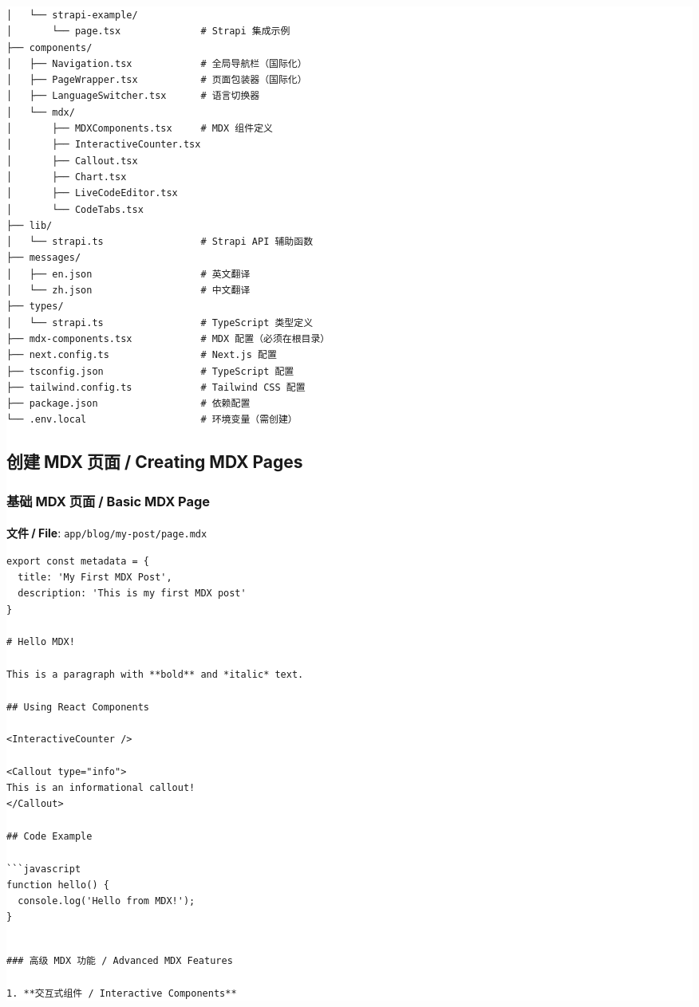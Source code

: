 ```
│   └── strapi-example/
│       └── page.tsx              # Strapi 集成示例
├── components/
│   ├── Navigation.tsx            # 全局导航栏（国际化）
│   ├── PageWrapper.tsx           # 页面包装器（国际化）
│   ├── LanguageSwitcher.tsx      # 语言切换器
│   └── mdx/
│       ├── MDXComponents.tsx     # MDX 组件定义
│       ├── InteractiveCounter.tsx
│       ├── Callout.tsx
│       ├── Chart.tsx
│       ├── LiveCodeEditor.tsx
│       └── CodeTabs.tsx
├── lib/
│   └── strapi.ts                 # Strapi API 辅助函数
├── messages/
│   ├── en.json                   # 英文翻译
│   └── zh.json                   # 中文翻译
├── types/
│   └── strapi.ts                 # TypeScript 类型定义
├── mdx-components.tsx            # MDX 配置（必须在根目录）
├── next.config.ts                # Next.js 配置
├── tsconfig.json                 # TypeScript 配置
├── tailwind.config.ts            # Tailwind CSS 配置
├── package.json                  # 依赖配置
└── .env.local                    # 环境变量（需创建）
```

## 创建 MDX 页面 / Creating MDX Pages

### 基础 MDX 页面 / Basic MDX Page

**文件 / File**: `app/blog/my-post/page.mdx`

```mdx
export const metadata = {
  title: 'My First MDX Post',
  description: 'This is my first MDX post'
}

# Hello MDX!

This is a paragraph with **bold** and *italic* text.

## Using React Components

<InteractiveCounter />

<Callout type="info">
This is an informational callout!
</Callout>

## Code Example

```javascript
function hello() {
  console.log('Hello from MDX!');
}
```
```

### 高级 MDX 功能 / Advanced MDX Features

1. **交互式组件 / Interactive Components**
```
